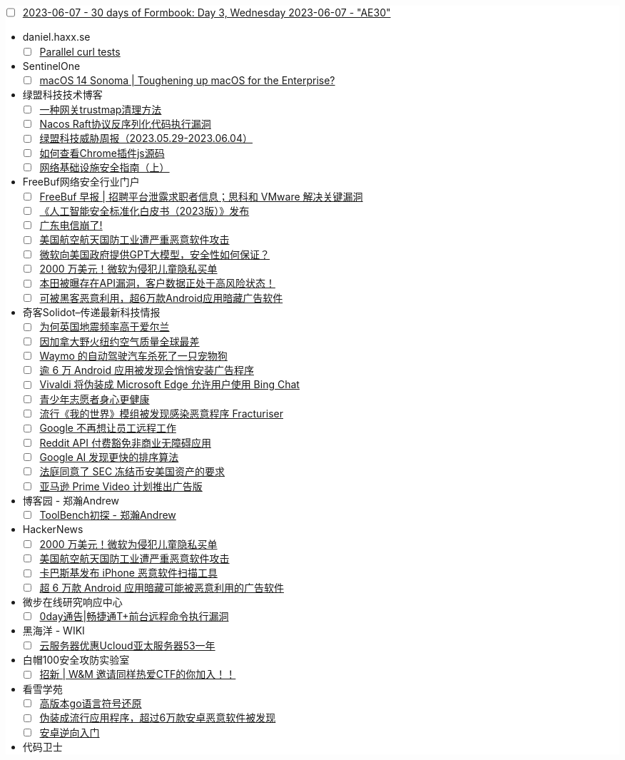   - [ ] [2023-06-07 - 30 days of Formbook: Day 3, Wednesday 2023-06-07 - "AE30"](https://www.malware-traffic-analysis.net/2023/06/07/index.html)
- daniel.haxx.se
  - [ ] [Parallel curl tests](https://daniel.haxx.se/blog/2023/06/08/parallel-curl-tests/)
- SentinelOne
  - [ ] [macOS 14 Sonoma | Toughening up macOS for the Enterprise?](https://www.sentinelone.com/blog/macos-14-sonoma-toughening-up-macos-for-the-enterprise/)
- 绿盟科技技术博客
  - [ ] [一种网关trustmap清理方法](http://blog.nsfocus.net/trustmap/)
  - [ ] [Nacos Raft协议反序列化代码执行漏洞](http://blog.nsfocus.net/nacos-raft/)
  - [ ] [绿盟科技威胁周报（2023.05.29-2023.06.04）](http://blog.nsfocus.net/weeklyreport202323/)
  - [ ] [如何查看Chrome插件js源码](http://blog.nsfocus.net/chromejs/)
  - [ ] [网络基础设施安全指南（上）](http://blog.nsfocus.net/cyberinfrastructure/)
- FreeBuf网络安全行业门户
  - [ ] [FreeBuf 早报 | 招聘平台泄露求职者信息；思科和 VMware 解决关键漏洞](https://www.freebuf.com/news/368958.html)
  - [ ] [《人工智能安全标准化白皮书（2023版）》发布](https://www.freebuf.com/news/368952.html)
  - [ ] [广东电信崩了!](https://www.freebuf.com/news/368916.html)
  - [ ] [美国航空航天国防工业遭严重恶意软件攻击](https://www.freebuf.com/news/368892.html)
  - [ ] [微软向美国政府提供GPT大模型，安全性如何保证？](https://www.freebuf.com/news/368865.html)
  - [ ] [2000 万美元！微软为侵犯儿童隐私买单](https://www.freebuf.com/news/368861.html)
  - [ ] [本田被曝存在API漏洞，客户数据正处于高风险状态！](https://www.freebuf.com/news/368853.html)
  - [ ] [可被黑客恶意利用，超6万款Android应用暗藏广告软件](https://www.freebuf.com/news/368848.html)
- 奇客Solidot–传递最新科技情报
  - [ ] [为何英国地震频率高于爱尔兰](https://www.solidot.org/story?sid=75196)
  - [ ] [因加拿大野火纽约空气质量全球最差](https://www.solidot.org/story?sid=75195)
  - [ ] [Waymo 的自动驾驶汽车杀死了一只宠物狗](https://www.solidot.org/story?sid=75194)
  - [ ] [逾 6 万 Android 应用被发现会悄悄安装广告程序](https://www.solidot.org/story?sid=75193)
  - [ ] [Vivaldi 将伪装成 Microsoft Edge 允许用户使用 Bing Chat](https://www.solidot.org/story?sid=75192)
  - [ ] [青少年志愿者身心更健康](https://www.solidot.org/story?sid=75191)
  - [ ] [流行《我的世界》模组被发现感染恶意程序 Fracturiser](https://www.solidot.org/story?sid=75190)
  - [ ] [Google 不再想让员工远程工作](https://www.solidot.org/story?sid=75189)
  - [ ] [Reddit API 付费豁免非商业无障碍应用](https://www.solidot.org/story?sid=75188)
  - [ ] [Google AI 发现更快的排序算法](https://www.solidot.org/story?sid=75187)
  - [ ] [法庭同意了 SEC 冻结币安美国资产的要求](https://www.solidot.org/story?sid=75186)
  - [ ] [亚马逊 Prime Video 计划推出广告版](https://www.solidot.org/story?sid=75185)
- 博客园 - 郑瀚Andrew
  - [ ] [ToolBench初探 - 郑瀚Andrew](https://www.cnblogs.com/LittleHann/p/17461789.html)
- HackerNews
  - [ ] [2000 万美元！微软为侵犯儿童隐私买单](https://hackernews.cc/archives/44129)
  - [ ] [美国航空航天国防工业遭严重恶意软件攻击](https://hackernews.cc/archives/44127)
  - [ ] [卡巴斯基发布 iPhone 恶意软件扫描工具](https://hackernews.cc/archives/44125)
  - [ ] [超 6 万款 Android 应用暗藏可能被恶意利用的广告软件](https://hackernews.cc/archives/44121)
- 微步在线研究响应中心
  - [ ] [0day通告|畅捷通T+前台远程命令执行漏洞](https://mp.weixin.qq.com/s?__biz=Mzg5MTc3ODY4Mw==&mid=2247502098&idx=1&sn=25bb891c91472663d9021c43e520b651&chksm=cfcaaa06f8bd231065d04bb5a2d0540553ad6b07f842b17b8a62e84d157787cf506d66f3b692&scene=58&subscene=0#rd)
- 黑海洋 - WIKI
  - [ ] [云服务器优惠Ucloud亚太服务器53一年](https://blog.upx8.com/3626)
- 白帽100安全攻防实验室
  - [ ] [招新 | W&M 邀请同样热爱CTF的你加入！！](https://mp.weixin.qq.com/s?__biz=MzIxMDYyNTk3Nw==&mid=2247513007&idx=1&sn=31be230f80019e056379d2b4310d461f&chksm=97634779a014ce6f9526a30a7e42ee34d8ccce4750a672d2a20756b074a47685c747f94763a6&scene=58&subscene=0#rd)
- 看雪学苑
  - [ ] [高版本go语言符号还原](https://mp.weixin.qq.com/s?__biz=MjM5NTc2MDYxMw==&mid=2458506165&idx=1&sn=d8e8ea0919799af5f59db72750c75d19&chksm=b18ee33f86f96a29c686d6cc85a64a5224af5ce69062187f8102eb574575958e7b242d9d7428&scene=58&subscene=0#rd)
  - [ ] [伪装成流行应用程序，超过6万款安卓恶意软件被发现](https://mp.weixin.qq.com/s?__biz=MjM5NTc2MDYxMw==&mid=2458506165&idx=2&sn=5ff52ff385c105be1a358e0237ddbe83&chksm=b18ee33f86f96a29bd06c0d22df1ede3c7f0bcd6fa817f56d26c5306f50aa8eefaf50a4d8809&scene=58&subscene=0#rd)
  - [ ] [安卓逆向入门](https://mp.weixin.qq.com/s?__biz=MjM5NTc2MDYxMw==&mid=2458506165&idx=3&sn=fcb9dcff110846ffabda51413e28c720&chksm=b18ee33f86f96a290d9fdfc7405d30183b40324bf7cb36a159fa97b06dc100f0b5037ed481bb&scene=58&subscene=0#rd)
- 代码卫士